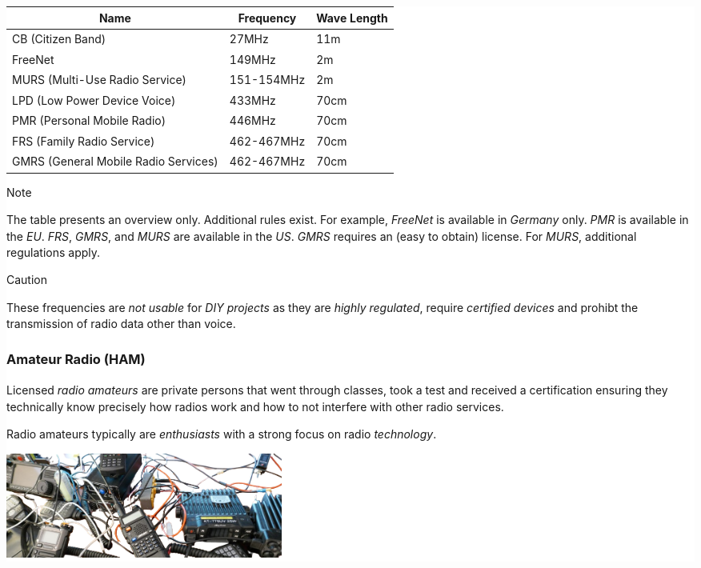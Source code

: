 | Name | Frequency | Wave Length |
| --- | --- | --- |
| CB (Citizen Band) | 27MHz | 11m |
| FreeNet | 149MHz | 2m |
| MURS (Multi-Use Radio Service) | 151-154MHz | 2m |
| LPD (Low Power Device Voice) | 433MHz | 70cm |
| PMR (Personal Mobile Radio) | 446MHz |  70cm |
| FRS (Family Radio Service) | 462-467MHz | 70cm |
| GMRS (General Mobile Radio Services) | 462-467MHz | 70cm |


> [!NOTE]
> The table presents an overview only. Additional rules exist. For example, *FreeNet* is available in *Germany* only. *PMR* is available in the *EU*. *FRS*, *GMRS*, and *MURS* are available in the *US*. *GMRS* requires an (easy to obtain) license. For *MURS*, additional regulations apply.




> [!CAUTION]
> These frequencies are *not usable* for *DIY projects* as they are *highly regulated*, require *certified devices* and prohibt the transmission of radio data other than voice.




### Amateur Radio (HAM)
Licensed *radio amateurs* are private persons that went through classes, took a test and received a certification ensuring they technically know precisely how radios work and how to not interfere with other radio services.

Radio amateurs typically are *enthusiasts* with a strong focus on radio *technology*.

<img src="images/radio_overview_t.png" width="40%" height="40%" />
